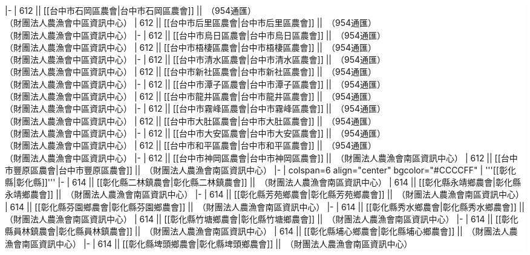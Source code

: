 |-
| 612 || [[台中市石岡區農會|台中市石岡區農會]] ||　（954通匯）<br>（財團法人農漁會中區資訊中心）
| 612 || [[台中市后里區農會|台中市后里區農會]] ||　（954通匯）<br>（財團法人農漁會中區資訊中心）
|-
| 612 || [[台中市烏日區農會|台中市烏日區農會]] ||　（954通匯）<br>（財團法人農漁會中區資訊中心）
| 612 || [[台中市梧棲區農會|台中市梧棲區農會]] ||　（954通匯）<br>（財團法人農漁會中區資訊中心）
|-
| 612 || [[台中市清水區農會|台中市清水區農會]] ||　（954通匯）<br>（財團法人農漁會中區資訊中心）
| 612 || [[台中市新社區農會|台中市新社區農會]] ||　（954通匯）<br>（財團法人農漁會中區資訊中心）
|-
| 612 || [[台中市潭子區農會|台中市潭子區農會]] ||　（954通匯）<br>（財團法人農漁會中區資訊中心）
| 612 || [[台中市龍井區農會|台中市龍井區農會]] ||　（954通匯）<br>（財團法人農漁會中區資訊中心）
|-
| 612 || [[台中市霧峰區農會|台中市霧峰區農會]] ||　（954通匯）<br>（財團法人農漁會中區資訊中心）
| 612 || [[台中市大肚區農會|台中市大肚區農會]] ||　（954通匯）<br>（財團法人農漁會中區資訊中心）
|-
| 612 || [[台中市大安區農會|台中市大安區農會]] ||　（954通匯）<br>（財團法人農漁會中區資訊中心）
| 612 || [[台中市和平區農會|台中市和平區農會]] ||　（954通匯）<br>（財團法人農漁會中區資訊中心）
|-
| 612 || [[台中市神岡區農會|台中市神岡區農會]] ||　（財團法人農漁會南區資訊中心）
| 612 || [[台中市豐原區農會|台中市豐原區農會]] ||　（財團法人農漁會南區資訊中心）
|-
| colspan=6 align="center" bgcolor="#CCCCFF" | '''[[彰化縣|彰化縣]]'''
|-
| 614 || [[彰化縣二林鎮農會|彰化縣二林鎮農會]] ||　（財團法人農漁會南區資訊中心）
| 614 || [[彰化縣永靖鄉農會|彰化縣永靖鄉農會]] ||　（財團法人農漁會南區資訊中心）
|-
| 614 || [[彰化縣芳苑鄉農會|彰化縣芳苑鄉農會]] ||　（財團法人農漁會南區資訊中心）
| 614 || [[彰化縣芬園鄉農會|彰化縣芬園鄉農會]] ||　（財團法人農漁會南區資訊中心）
|-
| 614 || [[彰化縣秀水鄉農會|彰化縣秀水鄉農會]] ||　（財團法人農漁會南區資訊中心）
| 614 || [[彰化縣竹塘鄉農會|彰化縣竹塘鄉農會]] ||　（財團法人農漁會南區資訊中心）
|-
| 614 || [[彰化縣員林鎮農會|彰化縣員林鎮農會]] ||　（財團法人農漁會南區資訊中心）
| 614 || [[彰化縣埔心鄉農會|彰化縣埔心鄉農會]] ||　（財團法人農漁會南區資訊中心）
|-
| 614 || [[彰化縣埤頭鄉農會|彰化縣埤頭鄉農會]] ||　（財團法人農漁會南區資訊中心）